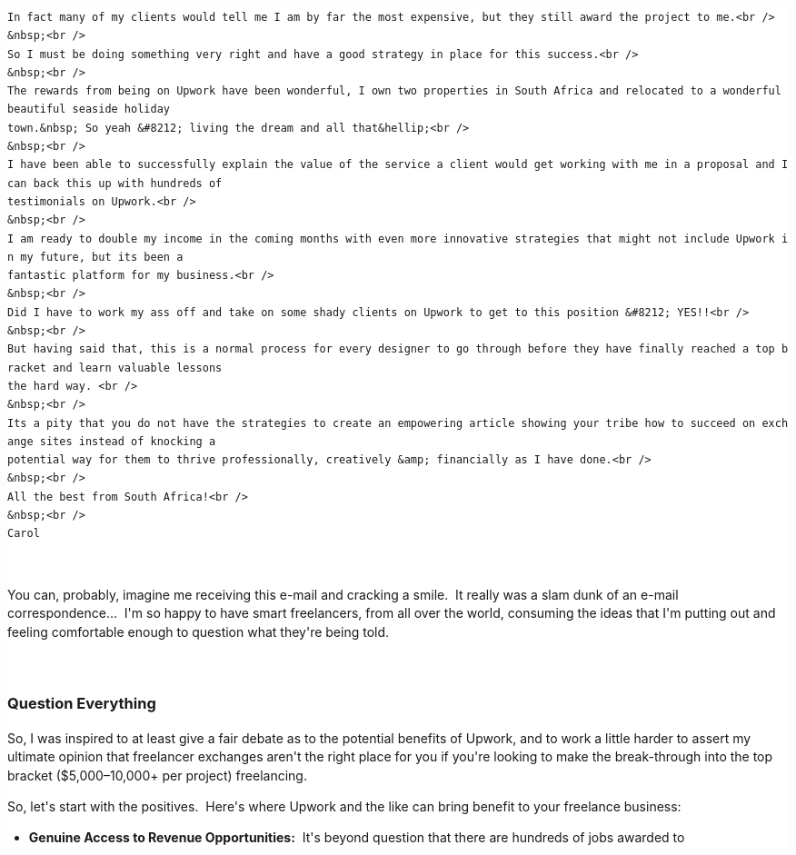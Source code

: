     In fact many of my clients would tell me I am by far the most expensive, but they still award the project to me.<br />
    &nbsp;<br />
    So I must be doing something very right and have a good strategy in place for this success.<br />
    &nbsp;<br />
    The rewards from being on Upwork have been wonderful, I own two properties in South Africa and relocated to a wonderful beautiful seaside holiday
    town.&nbsp; So yeah &#8212; living the dream and all that&hellip;<br />
    &nbsp;<br />
    I have been able to successfully explain the value of the service a client would get working with me in a proposal and I can back this up with hundreds of
    testimonials on Upwork.<br />
    &nbsp;<br />
    I am ready to double my income in the coming months with even more innovative strategies that might not include Upwork in my future, but its been a
    fantastic platform for my business.<br />
    &nbsp;<br />
    Did I have to work my ass off and take on some shady clients on Upwork to get to this position &#8212; YES!!<br />
    &nbsp;<br />
    But having said that, this is a normal process for every designer to go through before they have finally reached a top bracket and learn valuable lessons
    the hard way. <br />
    &nbsp;<br />
    Its a pity that you do not have the strategies to create an empowering article showing your tribe how to succeed on exchange sites instead of knocking a
    potential way for them to thrive professionally, creatively &amp; financially as I have done.<br />
    &nbsp;<br />
    All the best from South Africa!<br />
    &nbsp;<br />
    Carol
  </blockquote>
</p>
<p>
  &nbsp;
</p>
<p>
  You can, probably, imagine me receiving this e-mail and cracking a smile.&nbsp; It really was a slam dunk of an e-mail correspondence&hellip;&nbsp; I'm so
  happy to have smart freelancers, from all over the world, consuming the ideas that I'm putting out and feeling comfortable enough to question what they're
  being told.
</p>
<p>
  &nbsp;
</p>
<h3 id="question-everything">
  Question Everything
</h3>
<p>
  So, I was inspired to at least give a fair debate as to the potential benefits of Upwork, and to work a little harder to assert my ultimate opinion that
  freelancer exchanges aren't the right place for you if you're looking to make the break-through into the top bracket ($5,000&#8211;10,000+ per project)
  freelancing.
</p>
<p>
  So, let's start with the positives.&nbsp; Here's where Upwork and the like can bring benefit to your freelance business:
  <ul>
    <li>
      <span style="font-weight: bolder;">Genuine Access to Revenue Opportunities:</span>&nbsp; It's beyond question that there are hundreds of jobs awarded to
